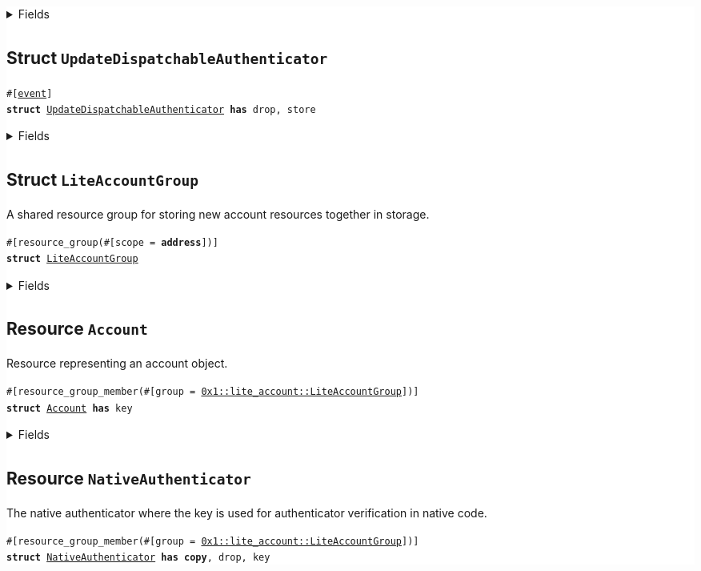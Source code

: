 

<details><summary>Fields</summary></details>

<a id="0x1_lite_account_UpdateDispatchableAuthenticator"></a>

## Struct `UpdateDispatchableAuthenticator`



<pre><code>#[<a href="event.md#0x1_event">event</a>]
<b>struct</b> <a href="lite_account.md#0x1_lite_account_UpdateDispatchableAuthenticator">UpdateDispatchableAuthenticator</a> <b>has</b> drop, store
</code></pre>



<details><summary>Fields</summary></details>

<a id="0x1_lite_account_LiteAccountGroup"></a>

## Struct `LiteAccountGroup`

A shared resource group for storing new account resources together in storage.


<pre><code>#[resource_group(#[scope = <b>address</b>])]
<b>struct</b> <a href="lite_account.md#0x1_lite_account_LiteAccountGroup">LiteAccountGroup</a>
</code></pre>



<details><summary>Fields</summary></details>

<a id="0x1_lite_account_Account"></a>

## Resource `Account`

Resource representing an account object.


<pre><code>#[resource_group_member(#[group = <a href="lite_account.md#0x1_lite_account_LiteAccountGroup">0x1::lite_account::LiteAccountGroup</a>])]
<b>struct</b> <a href="lite_account.md#0x1_lite_account_Account">Account</a> <b>has</b> key
</code></pre>



<details><summary>Fields</summary></details>

<a id="0x1_lite_account_NativeAuthenticator"></a>

## Resource `NativeAuthenticator`

The native authenticator where the key is used for authenticator verification in native code.


<pre><code>#[resource_group_member(#[group = <a href="lite_account.md#0x1_lite_account_LiteAccountGroup">0x1::lite_account::LiteAccountGroup</a>])]
<b>struct</b> <a href="lite_account.md#0x1_lite_account_NativeAuthenticator">NativeAuthenticator</a> <b>has</b> <b>copy</b>, drop, key
</code></pre>


[move-book]: https://aptos.dev/move/book/SUMMARY